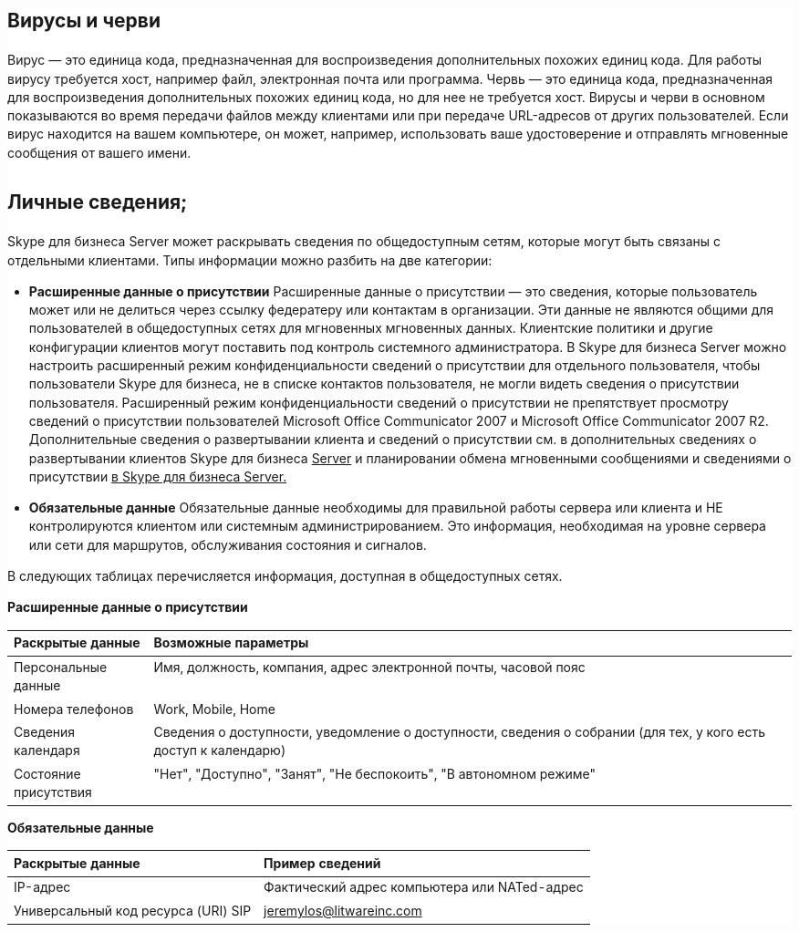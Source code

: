 ## <a name="viruses-and-worms"></a>Вирусы и черви

Вирус — это единица кода, предназначенная для воспроизведения дополнительных похожих единиц кода. Для работы вирусу требуется хост, например файл, электронная почта или программа. Червь — это единица кода, предназначенная для воспроизведения дополнительных похожих единиц кода, но для нее не требуется хост. Вирусы и черви в основном показываются во время передачи файлов между клиентами или при передаче URL-адресов от других пользователей. Если вирус находится на вашем компьютере, он может, например, использовать ваше удостоверение и отправлять мгновенные сообщения от вашего имени.
  
## <a name="personally-identifiable-information"></a>Личные сведения;

Skype для бизнеса Server может раскрывать сведения по общедоступным сетям, которые могут быть связаны с отдельными клиентами. Типы информации можно разбить на две категории:
  
- **Расширенные данные о присутствии** Расширенные данные о присутствии — это сведения, которые пользователь может или не делиться через ссылку федератеру или контактам в организации. Эти данные не являются общими для пользователей в общедоступных сетях для мгновенных мгновенных данных. Клиентские политики и другие конфигурации клиентов могут поставить под контроль системного администратора. В Skype для бизнеса Server можно настроить расширенный режим конфиденциальности сведений о присутствии для отдельного пользователя, чтобы пользователи Skype для бизнеса, не в списке контактов пользователя, не могли видеть сведения о присутствии пользователя. Расширенный режим конфиденциальности сведений о присутствии не препятствует просмотру сведений о присутствии пользователей Microsoft Office Communicator 2007 и Microsoft Office Communicator 2007 R2. Дополнительные сведения о развертывании клиента и сведений о присутствии см. в дополнительных сведениях о развертывании клиентов Skype для бизнеса [Server](../../deploy/deploy-clients/deploy-clients.md) и планировании обмена мгновенными сообщениями и сведениями о присутствии [в Skype для бизнеса Server.](../../plan-your-deployment/instant-messaging-and-presence.md)
    
- **Обязательные данные** Обязательные данные необходимы для правильной работы сервера или клиента и НЕ контролируются клиентом или системным администрированием. Это информация, необходимая на уровне сервера или сети для маршрутов, обслуживания состояния и сигналов.
    
В следующих таблицах перечисляется информация, доступная в общедоступных сетях.
  
**Расширенные данные о присутствии**

|**Раскрытые данные**|**Возможные параметры**|
|:-----|:-----|
|Персональные данные  <br/> |Имя, должность, компания, адрес электронной почты, часовой пояс  <br/> |
|Номера телефонов  <br/> |Work, Mobile, Home  <br/> |
|Сведения календаря  <br/> |Сведения о доступности, уведомление о доступности, сведения о собрании (для тех, у кого есть доступ к календарю)  <br/> |
|Состояние присутствия  <br/> |"Нет", "Доступно", "Занят", "Не беспокоить", "В автономном режиме"  <br/> |
   
**Обязательные данные**


| **Раскрытые данные** | **Пример сведений**                            |
|:-------------------|:---------------------------------------------------|
| IP-адрес  <br/>  | Фактический адрес компьютера или NATed-адрес  <br/> |
| Универсальный код ресурса (URI) SIP  <br/>     | jeremylos@litwareinc.com  <br/>                    |

